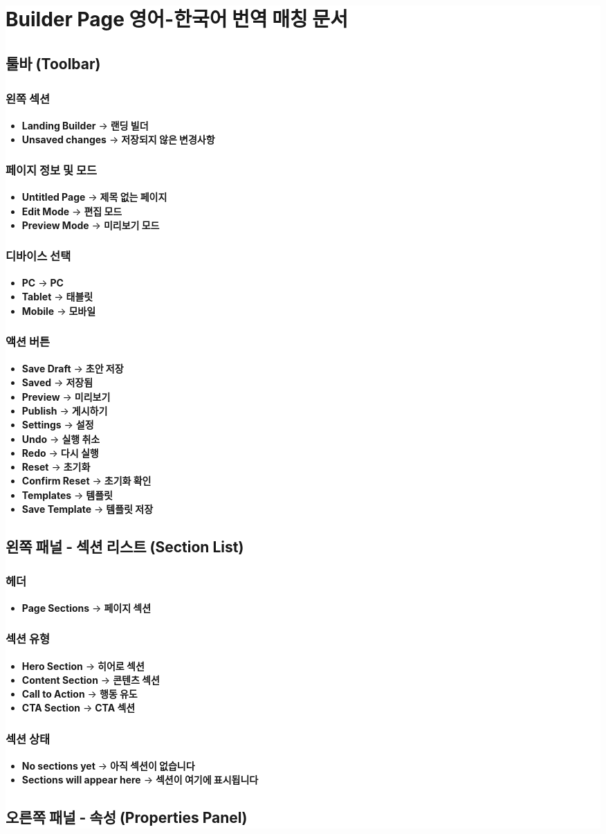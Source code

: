 # Builder Page 영어-한국어 번역 매칭 문서

## 툴바 (Toolbar)

### 왼쪽 섹션
- **Landing Builder** → **랜딩 빌더**
- **Unsaved changes** → **저장되지 않은 변경사항**

### 페이지 정보 및 모드
- **Untitled Page** → **제목 없는 페이지**
- **Edit Mode** → **편집 모드**
- **Preview Mode** → **미리보기 모드**

### 디바이스 선택
- **PC** → **PC**
- **Tablet** → **태블릿**
- **Mobile** → **모바일**

### 액션 버튼
- **Save Draft** → **초안 저장**
- **Saved** → **저장됨**
- **Preview** → **미리보기**
- **Publish** → **게시하기**
- **Settings** → **설정**
- **Undo** → **실행 취소**
- **Redo** → **다시 실행**
- **Reset** → **초기화**
- **Confirm Reset** → **초기화 확인**
- **Templates** → **템플릿**
- **Save Template** → **템플릿 저장**

## 왼쪽 패널 - 섹션 리스트 (Section List)

### 헤더
- **Page Sections** → **페이지 섹션**

### 섹션 유형
- **Hero Section** → **히어로 섹션**
- **Content Section** → **콘텐츠 섹션**  
- **Call to Action** → **행동 유도**
- **CTA Section** → **CTA 섹션**

### 섹션 상태
- **No sections yet** → **아직 섹션이 없습니다**
- **Sections will appear here** → **섹션이 여기에 표시됩니다**

## 오른쪽 패널 - 속성 (Properties Panel)
